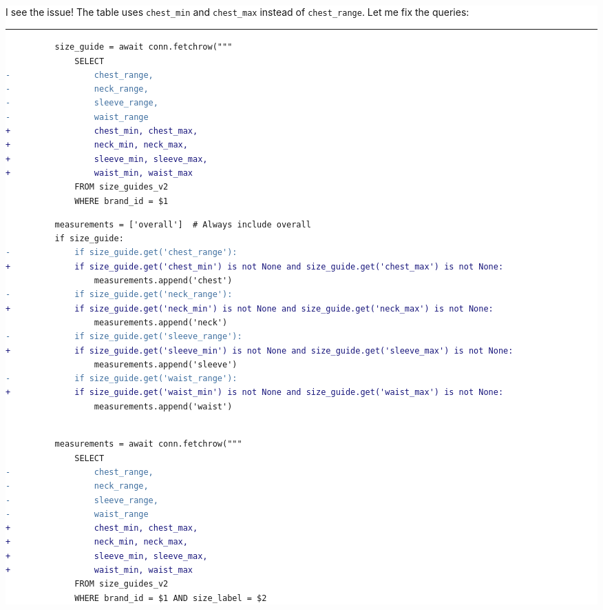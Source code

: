 I see the issue! The table uses `chest_min` and `chest_max` instead of `chest_range`. Let me fix the queries:


---

```diff
          size_guide = await conn.fetchrow("""
              SELECT 
-                 chest_range,
-                 neck_range,
-                 sleeve_range,
-                 waist_range
+                 chest_min, chest_max,
+                 neck_min, neck_max,
+                 sleeve_min, sleeve_max,
+                 waist_min, waist_max
              FROM size_guides_v2 
              WHERE brand_id = $1 
```

```diff
          measurements = ['overall']  # Always include overall
          if size_guide:
-             if size_guide.get('chest_range'):
+             if size_guide.get('chest_min') is not None and size_guide.get('chest_max') is not None:
                  measurements.append('chest')
-             if size_guide.get('neck_range'):
+             if size_guide.get('neck_min') is not None and size_guide.get('neck_max') is not None:
                  measurements.append('neck')
-             if size_guide.get('sleeve_range'):
+             if size_guide.get('sleeve_min') is not None and size_guide.get('sleeve_max') is not None:
                  measurements.append('sleeve')
-             if size_guide.get('waist_range'):
+             if size_guide.get('waist_min') is not None and size_guide.get('waist_max') is not None:
                  measurements.append('waist')
          
```

```diff
          measurements = await conn.fetchrow("""
              SELECT 
-                 chest_range,
-                 neck_range,
-                 sleeve_range,
-                 waist_range
+                 chest_min, chest_max,
+                 neck_min, neck_max,
+                 sleeve_min, sleeve_max,
+                 waist_min, waist_max
              FROM size_guides_v2 
              WHERE brand_id = $1 AND size_label = $2
```
